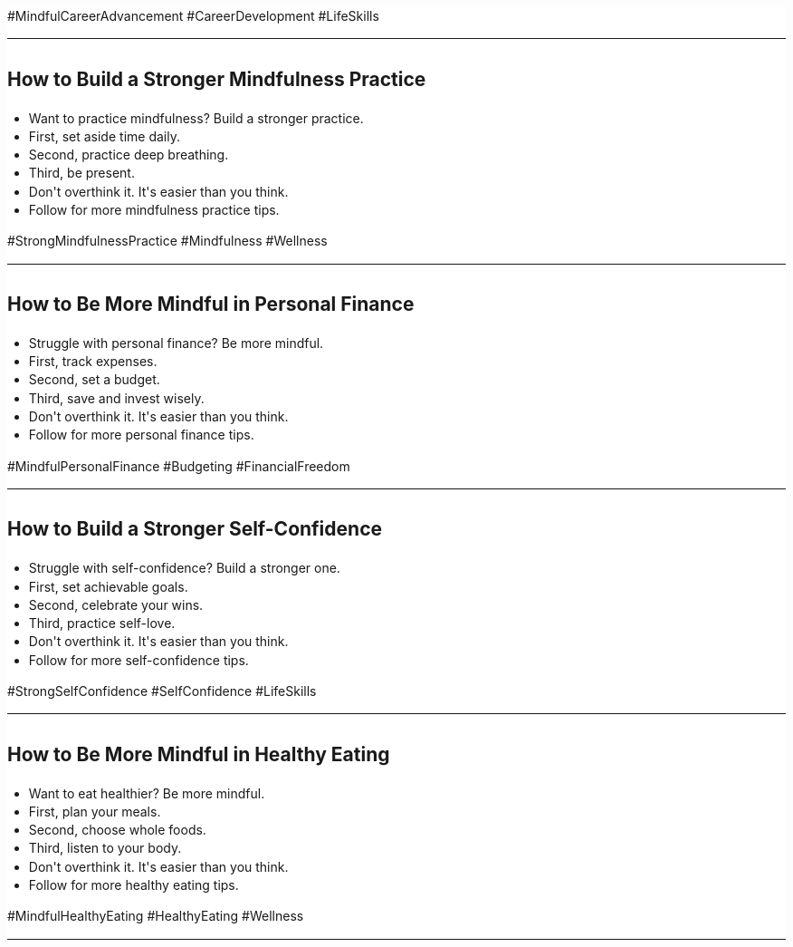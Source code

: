 #MindfulCareerAdvancement #CareerDevelopment #LifeSkills

---

## How to Build a Stronger Mindfulness Practice

- Want to practice mindfulness? Build a stronger practice.
- First, set aside time daily.
- Second, practice deep breathing.
- Third, be present.
- Don't overthink it. It's easier than you think.
- Follow for more mindfulness practice tips.

#StrongMindfulnessPractice #Mindfulness #Wellness

---

## How to Be More Mindful in Personal Finance

- Struggle with personal finance? Be more mindful.
- First, track expenses.
- Second, set a budget.
- Third, save and invest wisely.
- Don't overthink it. It's easier than you think.
- Follow for more personal finance tips.

#MindfulPersonalFinance #Budgeting #FinancialFreedom

---

## How to Build a Stronger Self-Confidence

- Struggle with self-confidence? Build a stronger one.
- First, set achievable goals.
- Second, celebrate your wins.
- Third, practice self-love.
- Don't overthink it. It's easier than you think.
- Follow for more self-confidence tips.

#StrongSelfConfidence #SelfConfidence #LifeSkills

---

## How to Be More Mindful in Healthy Eating

- Want to eat healthier? Be more mindful.
- First, plan your meals.
- Second, choose whole foods.
- Third, listen to your body.
- Don't overthink it. It's easier than you think.
- Follow for more healthy eating tips.

#MindfulHealthyEating #HealthyEating #Wellness

---